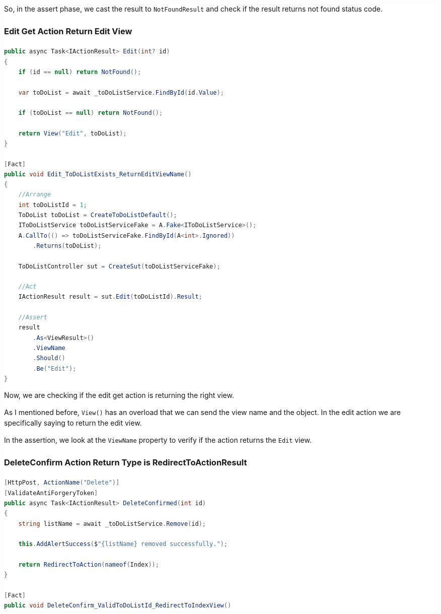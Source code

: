 So, in the assert phase, we cast the result to&nbsp;`NotFoundResult`&nbsp;and check if the result returns not found status code.

### **Edit Get Action Return Edit View**

~~~csharp
public async Task<IActionResult> Edit(int? id)
{
    if (id == null) return NotFound();

    var toDoList = await _toDoListService.FindById(id.Value);

    if (toDoList == null) return NotFound();

    return View("Edit", toDoList);
}

[Fact]
public void Edit_ToDoListExists_ReturnEditViewName()
{
    //Arrange
    int toDoListId = 1;
    ToDoList toDoList = CreateToDoListDefault();
    IToDoListService toDoListServiceFake = A.Fake<IToDoListService>();
    A.CallTo(() => toDoListServiceFake.FindById(A<int>.Ignored))
        .Returns(toDoList);

    ToDoListController sut = CreateSut(toDoListServiceFake);

    //Act
    IActionResult result = sut.Edit(toDoListId).Result;

    //Assert
    result
        .As<ViewResult>()
        .ViewName
        .Should()
        .Be("Edit");
}
~~~

Now, we are checking if the edit get action is returning the right view.

As I mentioned before,&nbsp;`View()`&nbsp;has an overload that we can send the view name and the object. In the edit action we are specifically saying to return the edit view.

In the assertion, we look at the&nbsp;`ViewName`&nbsp;property to verify if the action returns the&nbsp;`Edit`&nbsp;view.

### **DeleteConfirm Action Return Type is RedirectToActionResult**

~~~csharp
[HttpPost, ActionName("Delete")]
[ValidateAntiForgeryToken]
public async Task<IActionResult> DeleteConfirmed(int id)
{
    string listName = await _toDoListService.Remove(id);

    this.AddAlertSuccess($"{listName} removed successfully.");

    return RedirectToAction(nameof(Index));
}

[Fact]
public void DeleteConfirm_ValidToDoListId_RedirectToIndexView()
~~~